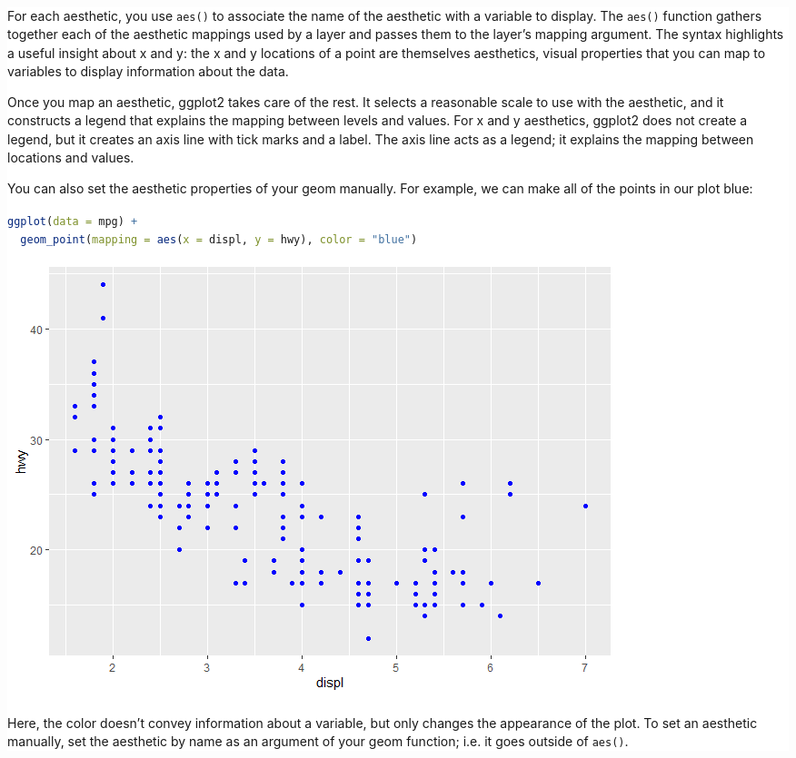 For each aesthetic, you use `aes()` to associate the name of the
aesthetic with a variable to display. The `aes()` function gathers
together each of the aesthetic mappings used by a layer and passes them
to the layer’s mapping argument. The syntax highlights a useful insight
about x and y: the x and y locations of a point are themselves
aesthetics, visual properties that you can map to variables to display
information about the data.

Once you map an aesthetic, ggplot2 takes care of the rest. It selects a
reasonable scale to use with the aesthetic, and it constructs a legend
that explains the mapping between levels and values. For x and y
aesthetics, ggplot2 does not create a legend, but it creates an axis
line with tick marks and a label. The axis line acts as a legend; it
explains the mapping between locations and values.

You can also set the aesthetic properties of your geom manually. For
example, we can make all of the points in our plot blue:

``` r
ggplot(data = mpg) + 
  geom_point(mapping = aes(x = displ, y = hwy), color = "blue")
```

![](sm2b_intro_to_ggplot_files/figure-gfm/unnamed-chunk-9-1.png)

Here, the color doesn’t convey information about a variable, but only
changes the appearance of the plot. To set an aesthetic manually, set
the aesthetic by name as an argument of your geom function; i.e. it goes
outside of `aes()`.
